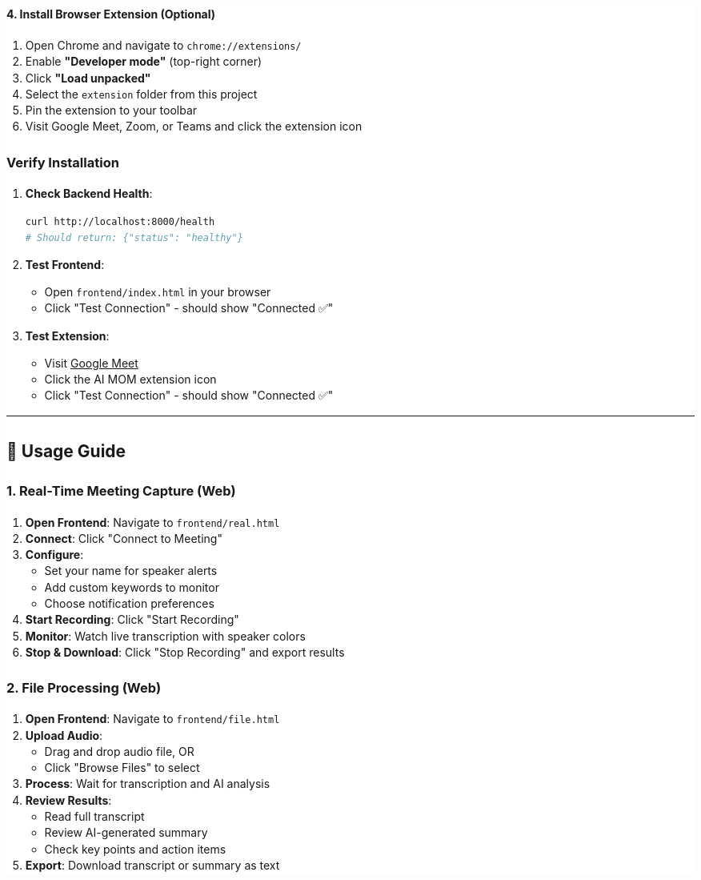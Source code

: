 #### 4. Install Browser Extension (Optional)

1. Open Chrome and navigate to `chrome://extensions/`
2. Enable **"Developer mode"** (top-right corner)
3. Click **"Load unpacked"**
4. Select the `extension` folder from this project
5. Pin the extension to your toolbar
6. Visit Google Meet, Zoom, or Teams and click the extension icon

### Verify Installation

1. **Check Backend Health**:
   ```bash
   curl http://localhost:8000/health
   # Should return: {"status": "healthy"}
   ```

2. **Test Frontend**:
   - Open `frontend/index.html` in your browser
   - Click "Test Connection" - should show "Connected ✅"

3. **Test Extension**:
   - Visit [Google Meet](https://meet.google.com/new)
   - Click the AI MOM extension icon
   - Click "Test Connection" - should show "Connected ✅"

---

## 📖 Usage Guide

### 1. Real-Time Meeting Capture (Web)

1. **Open Frontend**: Navigate to `frontend/real.html`
2. **Connect**: Click "Connect to Meeting"
3. **Configure**:
   - Set your name for speaker alerts
   - Add custom keywords to monitor
   - Choose notification preferences
4. **Start Recording**: Click "Start Recording"
5. **Monitor**: Watch live transcription with speaker colors
6. **Stop & Download**: Click "Stop Recording" and export results

### 2. File Processing (Web)

1. **Open Frontend**: Navigate to `frontend/file.html`
2. **Upload Audio**:
   - Drag and drop audio file, OR
   - Click "Browse Files" to select
3. **Process**: Wait for transcription and AI analysis
4. **Review Results**:
   - Read full transcript
   - Review AI-generated summary
   - Check key points and action items
5. **Export**: Download transcript or summary as text

